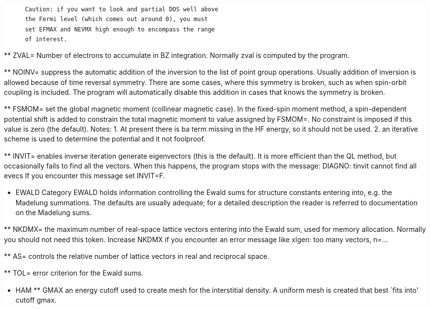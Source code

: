           Caution: if you want to look and partial DOS well above
          the Fermi level (which comes out around 0), you must
          set EFMAX and NEVMX high enough to encompass the range
          of interest.

**  ZVAL=   Number of electrons to accumulate in BZ integration.
          Normally zval is computed by the program.

**  NOINV=  suppress the automatic addition of the inversion to the
          list of point group operations.  Usually addition of
          inversion is allowed because of time reversal symmetry.
          There are some cases, where this symmetry is broken,
          such as when spin-orbit coupling is included.  The
          program will automatically disable this addition in
          cases that knows the symmetry is broken.

**  FSMOM=  set the global magnetic moment (collinear magnetic case).
          In the fixed-spin moment method, a spin-dependent potential
          shift is added to constrain the total magnetic moment to
          value assigned by FSMOM=.  No constraint is imposed if this
          value is zero (the default).
          Notes:
          1. At present there is ba term missing in the HF
             energy, so it should not be used.
          2. an iterative scheme is used to determine the potential
             and it not foolproof.

**  INVIT=  enables inverse iteration generate eigenvectors (this is
          the default). It is more efficient than the QL method,
          but occasionally fails to find all the vectors.  When
          this happens, the program stops with the message:
             DIAGNO: tinvit cannot find all evecs
          If you encounter this message set INVIT=F.


* EWALD
 Category EWALD holds information controlling the Ewald sums for
 structure constants entering into, e.g. the Madelung summations.
 The defaults are usually adequate; for a detailed description
 the reader is referred to documentation on the Madelung sums.

**  NKDMX=  the maximum number of real-space lattice vectors
          entering into the Ewald sum, used for memory allocation.
          Normally you should not need this token.  Increase
          NKDMX if you encounter an error message like
             xlgen: too many vectors, n=...

**  AS=     controls the relative number of lattice vectors in real
          and reciprocal space.

** TOL=    error criterion for the Ewald sums.

* HAM
** GMAX
an energy cutoff used to create mesh for the interstitial density. 
A uniform mesh is created that best `fits into' cutoff gmax.
